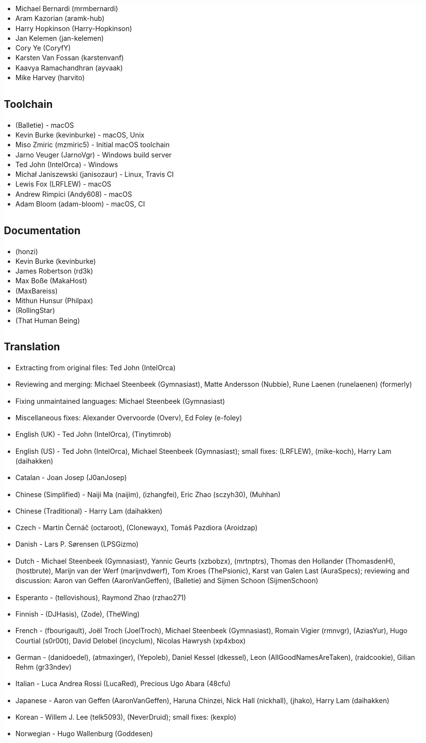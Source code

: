 -   Michael Bernardi (mrmbernardi)
-   Aram Kazorian (aramk-hub)
-   Harry Hopkinson (Harry-Hopkinson)
-   Jan Kelemen (jan-kelemen)
-   Cory Ye (CoryfY)
-   Karsten Van Fossan (karstenvanf)
-   Kaavya Ramachandhran (ayvaak)
-   Mike Harvey (harvito)

## Toolchain

-   (Balletie) - macOS
-   Kevin Burke (kevinburke) - macOS, Unix
-   Miso Zmiric (mzmiric5) - Initial macOS toolchain
-   Jarno Veuger (JarnoVgr) - Windows build server
-   Ted John (IntelOrca) - Windows
-   Michał Janiszewski (janisozaur) - Linux, Travis CI
-   Lewis Fox (LRFLEW) - macOS
-   Andrew Rimpici (Andy608) - macOS
-   Adam Bloom (adam-bloom) - macOS, CI

## Documentation

-   (honzi)
-   Kevin Burke (kevinburke)
-   James Robertson (rd3k)
-   Max Boße (MakaHost)
-   (MaxBareiss)
-   Mithun Hunsur (Philpax)
-   (RollingStar)
-   (That Human Being)

## Translation

-   Extracting from original files: Ted John (IntelOrca)
-   Reviewing and merging: Michael Steenbeek (Gymnasiast), Matte Andersson (Nubbie), Rune Laenen (runelaenen) (formerly)
-   Fixing unmaintained languages: Michael Steenbeek (Gymnasiast)
-   Miscellaneous fixes: Alexander Overvoorde (Overv), Ed Foley (e-foley)

-   English (UK) - Ted John (IntelOrca), (Tinytimrob)
-   English (US) - Ted John (IntelOrca), Michael Steenbeek (Gymnasiast); small fixes: (LRFLEW), (mike-koch), Harry Lam (daihakken)
-   Catalan - Joan Josep (J0anJosep)
-   Chinese (Simplified) - Naiji Ma (naijim), (izhangfei), Eric Zhao (sczyh30), (Muhhan)
-   Chinese (Traditional) - Harry Lam (daihakken)
-   Czech - Martin Černáč (octaroot), (Clonewayx), Tomáš Pazdiora (Aroidzap)
-   Danish - Lars P. Sørensen (LPSGizmo)
-   Dutch - Michael Steenbeek (Gymnasiast), Yannic Geurts (xzbobzx), (mrtnptrs), Thomas den Hollander (ThomasdenH), (hostbrute), Marijn van der Werf (marijnvdwerf), Tom Kroes (ThePsionic), Karst van Galen Last (AuraSpecs); reviewing and discussion: Aaron van Geffen (AaronVanGeffen), (Balletie) and Sijmen Schoon (SijmenSchoon)
-   Esperanto - (tellovishous), Raymond Zhao (rzhao271)
-   Finnish - (DJHasis), (Zode), (TheWing)
-   French - (fbourigault), Joël Troch (JoelTroch), Michael Steenbeek (Gymnasiast), Romain Vigier (rmnvgr), (AziasYur), Hugo Courtial (s0r00t), David Delobel (incyclum), Nicolas Hawrysh (xp4xbox)
-   German - (danidoedel), (atmaxinger), (Yepoleb), Daniel Kessel (dkessel), Leon (AllGoodNamesAreTaken), (raidcookie), Gilian Rehm (gr33ndev)
-   Italian - Luca Andrea Rossi (LucaRed), Precious Ugo Abara (48cfu)
-   Japanese - Aaron van Geffen (AaronVanGeffen), Haruna Chinzei, Nick Hall (nickhall), (jhako), Harry Lam (daihakken)
-   Korean - Willem J. Lee (telk5093), (NeverDruid); small fixes: (kexplo)
-   Norwegian - Hugo Wallenburg (Goddesen)